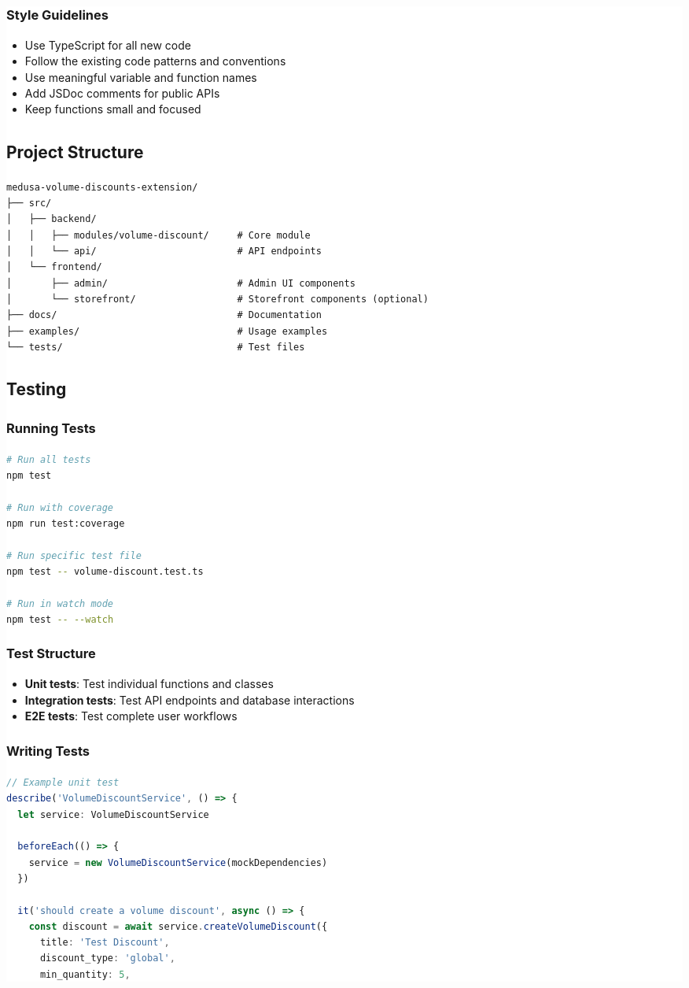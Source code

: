 ### Style Guidelines

- Use TypeScript for all new code
- Follow the existing code patterns and conventions
- Use meaningful variable and function names
- Add JSDoc comments for public APIs
- Keep functions small and focused

## Project Structure

```
medusa-volume-discounts-extension/
├── src/
│   ├── backend/
│   │   ├── modules/volume-discount/     # Core module
│   │   └── api/                         # API endpoints
│   └── frontend/
│       ├── admin/                       # Admin UI components
│       └── storefront/                  # Storefront components (optional)
├── docs/                                # Documentation
├── examples/                            # Usage examples
└── tests/                               # Test files
```

## Testing

### Running Tests

```bash
# Run all tests
npm test

# Run with coverage
npm run test:coverage

# Run specific test file
npm test -- volume-discount.test.ts

# Run in watch mode
npm test -- --watch
```

### Test Structure

- **Unit tests**: Test individual functions and classes
- **Integration tests**: Test API endpoints and database interactions
- **E2E tests**: Test complete user workflows

### Writing Tests

```typescript
// Example unit test
describe('VolumeDiscountService', () => {
  let service: VolumeDiscountService

  beforeEach(() => {
    service = new VolumeDiscountService(mockDependencies)
  })

  it('should create a volume discount', async () => {
    const discount = await service.createVolumeDiscount({
      title: 'Test Discount',
      discount_type: 'global',
      min_quantity: 5,
```